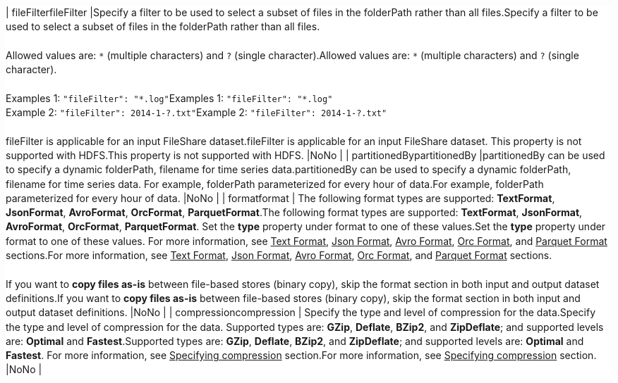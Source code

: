 | <span data-ttu-id="4bf64-122">fileFilter</span><span class="sxs-lookup"><span data-stu-id="4bf64-122">fileFilter</span></span> |<span data-ttu-id="4bf64-123">Specify a filter to be used to select a subset of files in the folderPath rather than all files.</span><span class="sxs-lookup"><span data-stu-id="4bf64-123">Specify a filter to be used to select a subset of files in the folderPath rather than all files.</span></span><br/><br/><span data-ttu-id="4bf64-124">Allowed values are: `*` (multiple characters) and `?` (single character).</span><span class="sxs-lookup"><span data-stu-id="4bf64-124">Allowed values are: `*` (multiple characters) and `?` (single character).</span></span><br/><br/><span data-ttu-id="4bf64-125">Examples 1: `"fileFilter": "*.log"`</span><span class="sxs-lookup"><span data-stu-id="4bf64-125">Examples 1: `"fileFilter": "*.log"`</span></span><br/><span data-ttu-id="4bf64-126">Example 2: `"fileFilter": 2014-1-?.txt"`</span><span class="sxs-lookup"><span data-stu-id="4bf64-126">Example 2: `"fileFilter": 2014-1-?.txt"`</span></span><br/><br/> <span data-ttu-id="4bf64-127">fileFilter is applicable for an input FileShare dataset.</span><span class="sxs-lookup"><span data-stu-id="4bf64-127">fileFilter is applicable for an input FileShare dataset.</span></span> <span data-ttu-id="4bf64-128">This property is not supported with HDFS.</span><span class="sxs-lookup"><span data-stu-id="4bf64-128">This property is not supported with HDFS.</span></span> |<span data-ttu-id="4bf64-129">No</span><span class="sxs-lookup"><span data-stu-id="4bf64-129">No</span></span> |
| <span data-ttu-id="4bf64-130">partitionedBy</span><span class="sxs-lookup"><span data-stu-id="4bf64-130">partitionedBy</span></span> |<span data-ttu-id="4bf64-131">partitionedBy can be used to specify a dynamic folderPath, filename for time series data.</span><span class="sxs-lookup"><span data-stu-id="4bf64-131">partitionedBy can be used to specify a dynamic folderPath, filename for time series data.</span></span> <span data-ttu-id="4bf64-132">For example, folderPath parameterized for every hour of data.</span><span class="sxs-lookup"><span data-stu-id="4bf64-132">For example, folderPath parameterized for every hour of data.</span></span> |<span data-ttu-id="4bf64-133">No</span><span class="sxs-lookup"><span data-stu-id="4bf64-133">No</span></span> |
| <span data-ttu-id="4bf64-134">format</span><span class="sxs-lookup"><span data-stu-id="4bf64-134">format</span></span> | <span data-ttu-id="4bf64-135">The following format types are supported: **TextFormat**, **JsonFormat**, **AvroFormat**, **OrcFormat**, **ParquetFormat**.</span><span class="sxs-lookup"><span data-stu-id="4bf64-135">The following format types are supported: **TextFormat**, **JsonFormat**, **AvroFormat**, **OrcFormat**, **ParquetFormat**.</span></span> <span data-ttu-id="4bf64-136">Set the **type** property under format to one of these values.</span><span class="sxs-lookup"><span data-stu-id="4bf64-136">Set the **type** property under format to one of these values.</span></span> <span data-ttu-id="4bf64-137">For more information, see [Text Format](#specifying-textformat), [Json Format](#specifying-jsonformat), [Avro Format](#specifying-avroformat), [Orc Format](#specifying-orcformat), and [Parquet Format](#specifying-parquetformat) sections.</span><span class="sxs-lookup"><span data-stu-id="4bf64-137">For more information, see [Text Format](#specifying-textformat), [Json Format](#specifying-jsonformat), [Avro Format](#specifying-avroformat), [Orc Format](#specifying-orcformat), and [Parquet Format](#specifying-parquetformat) sections.</span></span> <br><br> <span data-ttu-id="4bf64-138">If you want to **copy files as-is** between file-based stores (binary copy), skip the format section in both input and output dataset definitions.</span><span class="sxs-lookup"><span data-stu-id="4bf64-138">If you want to **copy files as-is** between file-based stores (binary copy), skip the format section in both input and output dataset definitions.</span></span> |<span data-ttu-id="4bf64-139">No</span><span class="sxs-lookup"><span data-stu-id="4bf64-139">No</span></span> |
| <span data-ttu-id="4bf64-140">compression</span><span class="sxs-lookup"><span data-stu-id="4bf64-140">compression</span></span> | <span data-ttu-id="4bf64-141">Specify the type and level of compression for the data.</span><span class="sxs-lookup"><span data-stu-id="4bf64-141">Specify the type and level of compression for the data.</span></span> <span data-ttu-id="4bf64-142">Supported types are: **GZip**, **Deflate**, **BZip2**, and **ZipDeflate**; and supported levels are: **Optimal** and **Fastest**.</span><span class="sxs-lookup"><span data-stu-id="4bf64-142">Supported types are: **GZip**, **Deflate**, **BZip2**, and **ZipDeflate**; and supported levels are: **Optimal** and **Fastest**.</span></span> <span data-ttu-id="4bf64-143">For more information, see [Specifying compression](#specifying-compression) section.</span><span class="sxs-lookup"><span data-stu-id="4bf64-143">For more information, see [Specifying compression](#specifying-compression) section.</span></span> |<span data-ttu-id="4bf64-144">No</span><span class="sxs-lookup"><span data-stu-id="4bf64-144">No</span></span> |
